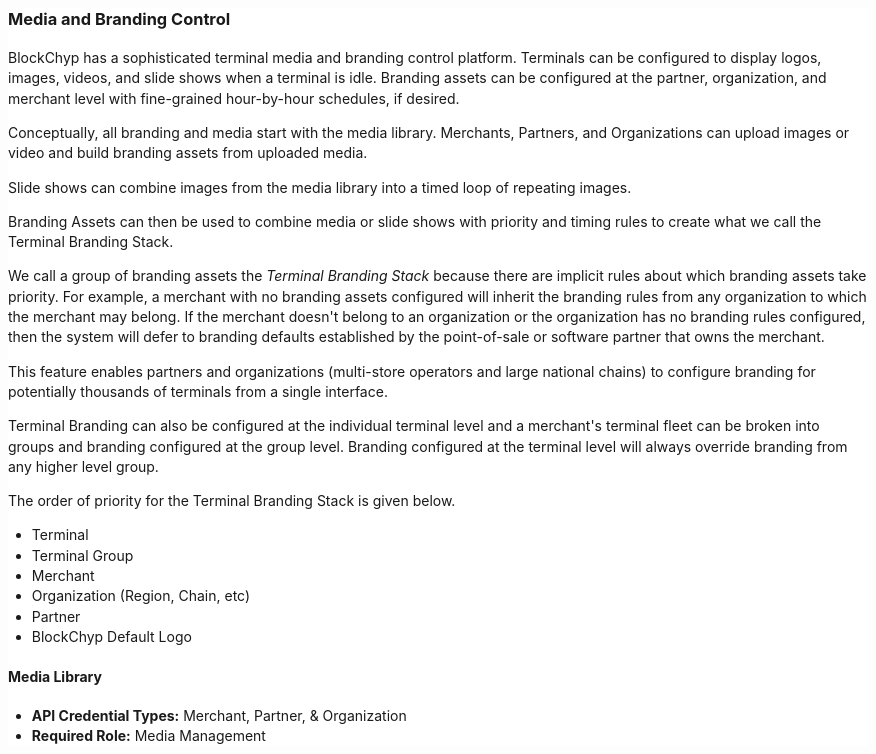 ### Media and Branding Control


BlockChyp has a sophisticated terminal media and branding control platform.  Terminals can be configured to
display logos, images, videos, and slide shows when a terminal is idle.  Branding assets can be configured
at the partner, organization, and merchant level with fine-grained hour-by-hour schedules, if desired. 

Conceptually, all branding and media start with the media library.  Merchants, Partners, and Organizations can
upload images or video and build branding assets from uploaded media.

Slide shows can combine images from the media library into a timed loop of repeating images.

Branding Assets can then be used to combine media or slide shows with priority and timing rules to create what 
we call the Terminal Branding Stack.

We call a group of branding assets the *Terminal Branding Stack* because there are implicit rules about which 
branding assets take priority. For example, a merchant with no branding assets configured will inherit the 
branding rules from any organization to which the merchant may belong.  If the merchant doesn't belong to an organization 
or the organization has no branding rules configured, then the system will defer to branding defaults established 
by the point-of-sale or software partner that owns the merchant.

This feature enables partners and organizations (multi-store operators and large national chains) to configure branding
for potentially thousands of terminals from a single interface.

Terminal Branding can also be configured at the individual terminal level and a merchant's terminal fleet 
can be broken into groups and branding configured at the group level.  Branding configured at the terminal
level will always override branding from any higher level group.

The order of priority for the Terminal Branding Stack is given below.

* Terminal
* Terminal Group
* Merchant
* Organization (Region, Chain, etc)
* Partner
* BlockChyp Default Logo



#### Media Library



* **API Credential Types:** Merchant, Partner, & Organization
* **Required Role:** Media Management
